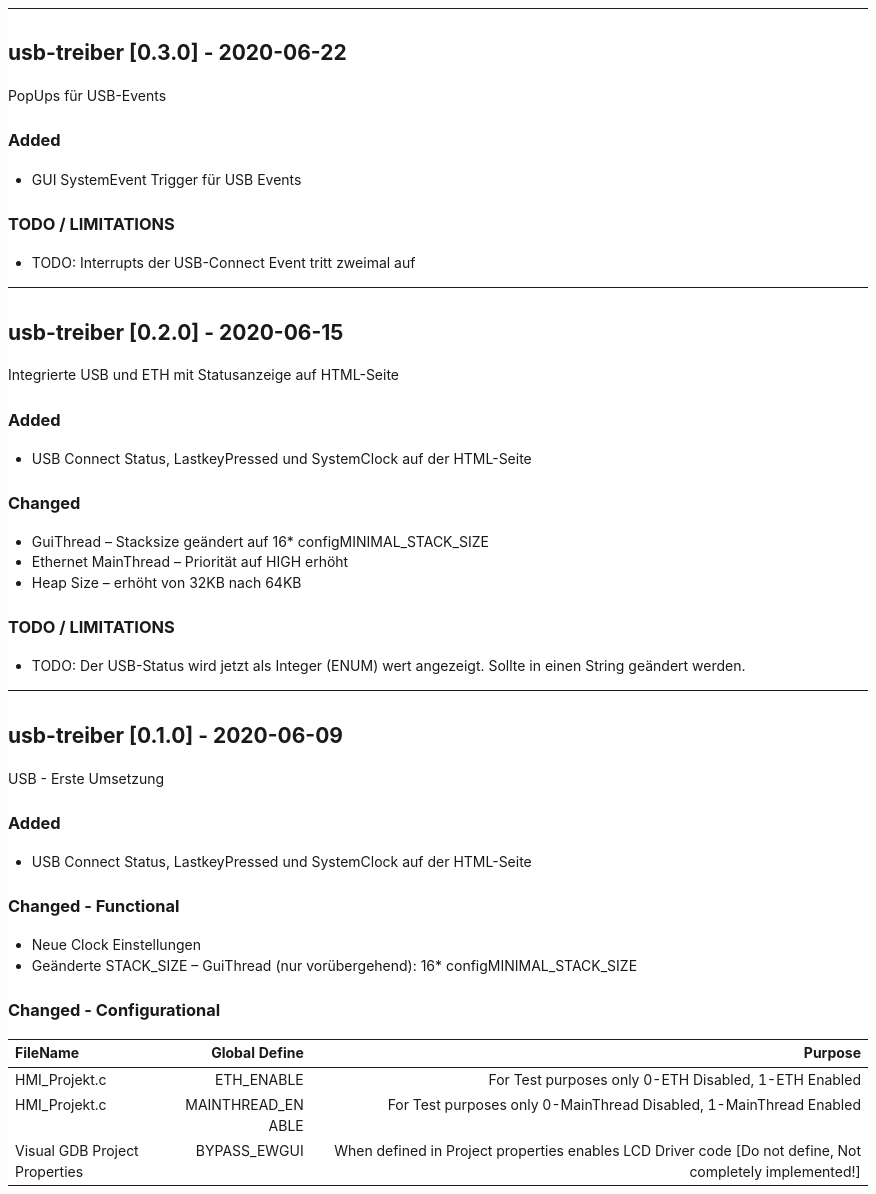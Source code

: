 ---------------------------------------------------------------------
## usb-treiber [0.3.0] - 2020-06-22
PopUps für USB-Events 

### Added
- GUI SystemEvent Trigger für USB Events

### TODO / LIMITATIONS
- TODO: Interrupts der USB-Connect Event tritt zweimal auf

---------------------------------------------------------------------

## usb-treiber [0.2.0] - 2020-06-15
Integrierte USB und ETH mit Statusanzeige auf HTML-Seite
### Added
- USB Connect Status, LastkeyPressed und SystemClock auf der HTML-Seite

### Changed
- GuiThread – Stacksize geändert auf 16* configMINIMAL_STACK_SIZE
- Ethernet MainThread – Priorität auf HIGH erhöht
- Heap Size – erhöht von 32KB nach 64KB

### TODO / LIMITATIONS
- TODO: Der USB-Status wird jetzt als Integer (ENUM) wert angezeigt.
Sollte in einen String geändert werden.

---------------------------------------------------------------------

## usb-treiber [0.1.0] - 2020-06-09
USB - Erste Umsetzung
### Added
- USB Connect Status, LastkeyPressed und SystemClock auf der HTML-Seite

### Changed - Functional
- Neue Clock Einstellungen
- Geänderte STACK_SIZE – GuiThread (nur vorübergehend): 16* configMINIMAL_STACK_SIZE

### Changed - Configurational
|   FileName   | Global Define   | Purpose   |
|:---|---:|---:|
| HMI_Projekt.c| ETH_ENABLE      | For Test purposes only 0-ETH Disabled, 1-ETH Enabled  |
| HMI_Projekt.c| MAINTHREAD_ENABLE  | For Test purposes only 0-MainThread Disabled, 1-MainThread Enabled  |
| Visual GDB Project Properties  | BYPASS_EWGUI   | When defined in Project properties enables LCD Driver code [Do not define, Not completely implemented!]  |


[//]: <> (Latest version number for doxygen action)